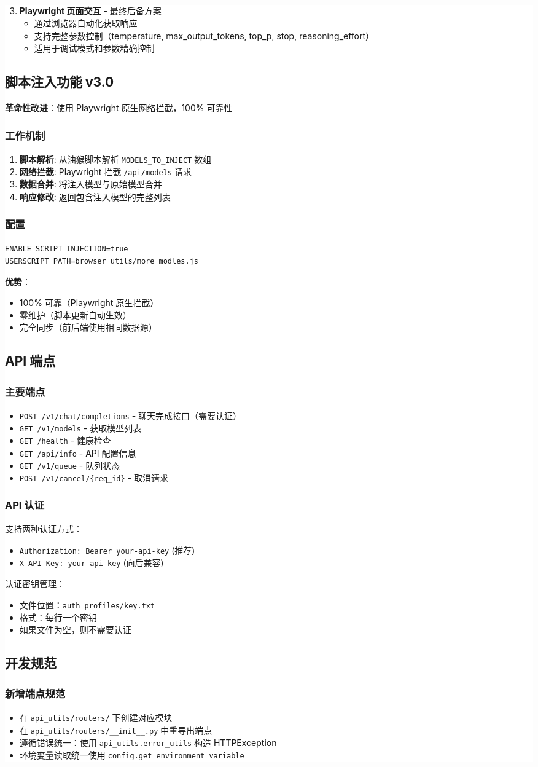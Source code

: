 3. **Playwright 页面交互** - 最终后备方案
   - 通过浏览器自动化获取响应
   - 支持完整参数控制（temperature, max_output_tokens, top_p, stop, reasoning_effort）
   - 适用于调试模式和参数精确控制

## 脚本注入功能 v3.0

**革命性改进**：使用 Playwright 原生网络拦截，100% 可靠性

### 工作机制
1. **脚本解析**: 从油猴脚本解析 `MODELS_TO_INJECT` 数组
2. **网络拦截**: Playwright 拦截 `/api/models` 请求
3. **数据合并**: 将注入模型与原始模型合并
4. **响应修改**: 返回包含注入模型的完整列表

### 配置
```env
ENABLE_SCRIPT_INJECTION=true
USERSCRIPT_PATH=browser_utils/more_modles.js
```

**优势**：
- 100% 可靠（Playwright 原生拦截）
- 零维护（脚本更新自动生效）
- 完全同步（前后端使用相同数据源）

## API 端点

### 主要端点
- `POST /v1/chat/completions` - 聊天完成接口（需要认证）
- `GET /v1/models` - 获取模型列表
- `GET /health` - 健康检查
- `GET /api/info` - API 配置信息
- `GET /v1/queue` - 队列状态
- `POST /v1/cancel/{req_id}` - 取消请求

### API 认证
支持两种认证方式：
- `Authorization: Bearer your-api-key` (推荐)
- `X-API-Key: your-api-key` (向后兼容)

认证密钥管理：
- 文件位置：`auth_profiles/key.txt`
- 格式：每行一个密钥
- 如果文件为空，则不需要认证

## 开发规范

### 新增端点规范
- 在 `api_utils/routers/` 下创建对应模块
- 在 `api_utils/routers/__init__.py` 中重导出端点
- 遵循错误统一：使用 `api_utils.error_utils` 构造 HTTPException
- 环境变量读取统一使用 `config.get_environment_variable`
